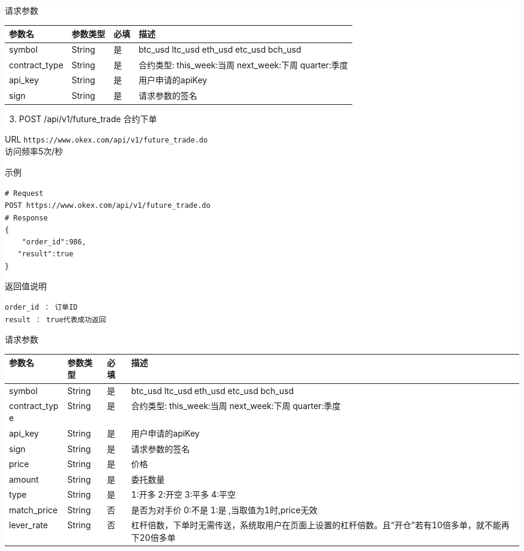 请求参数	

|参数名|	参数类型|	必填|	描述|
| :-----    | :-----   | :-----    | :-----   |
|symbol|String|是|btc\_usd   ltc\_usd    eth\_usd    etc\_usd    bch\_usd|
|contract\_type|String|是|合约类型: this\_week:当周   next\_week:下周   quarter:季度|
|api_key|String|是|用户申请的apiKey|
|sign|String|是|请求参数的签名|

3. POST /api/v1/future_trade   合约下单

URL `https://www.okex.com/api/v1/future_trade.do`  
访问频率5次/秒	

示例	

```
# Request
POST https://www.okex.com/api/v1/future_trade.do
# Response
{
	"order_id":986,
   "result":true
}
```

返回值说明	

```
order_id ： 订单ID
result ： true代表成功返回
```

请求参数	

|参数名|	参数类型|	必填|	描述|
| :-----    | :-----   | :-----    | :-----   |
|symbol|String|是|btc\_usd   ltc\_usd    eth\_usd    etc\_usd    bch\_usd|
|contract\_type|String|是|合约类型: this\_week:当周   next\_week:下周   quarter:季度|
|api_key|String|是|用户申请的apiKey|
|sign|String|是|请求参数的签名|
|price|String|是|价格|
|amount|String|是|委托数量|
|type|String|是|1:开多 2:开空 3:平多 4:平空|
|match_price|String|否|是否为对手价 0:不是    1:是   ,当取值为1时,price无效|
|lever_rate|String|否|杠杆倍数，下单时无需传送，系统取用户在页面上设置的杠杆倍数。且“开仓”若有10倍多单，就不能再下20倍多单|
